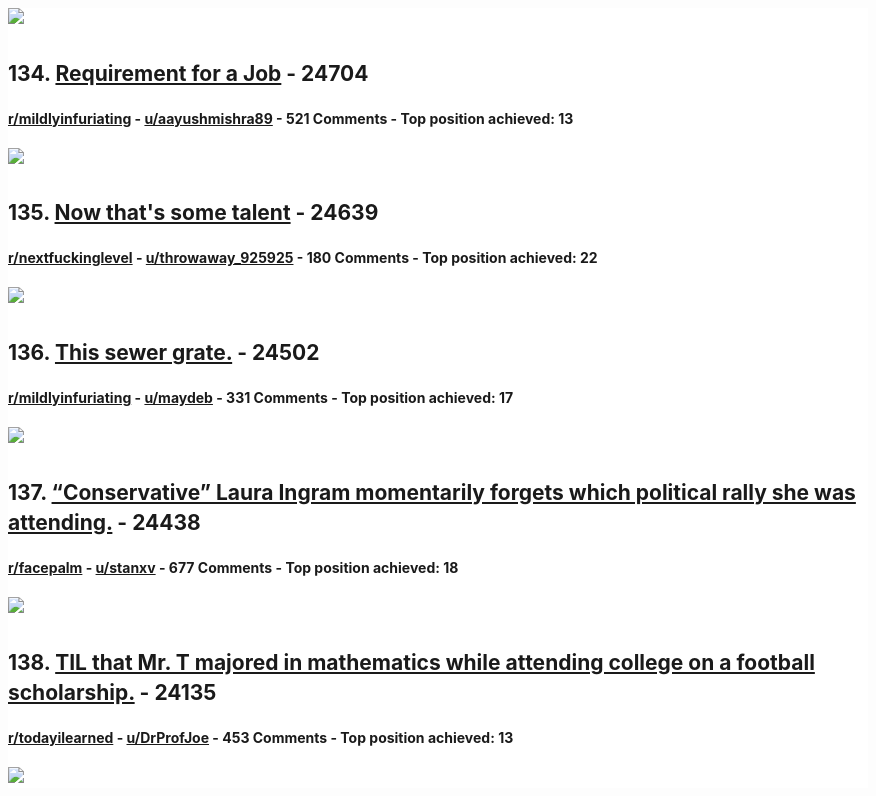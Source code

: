 <a href="https://gfycat.com/cavernousorderlyelephant"><img src="https://b.thumbs.redditmedia.com/LFjgKs422W7joHG7qGGBmB0N4ERP4Q9CfO42XLRInDE.jpg"></img></a>

## 134. [Requirement for a Job](http://reddit.com/r/mildlyinfuriating/comments/hm4u15/requirement_for_a_job/) - 24704
#### [r/mildlyinfuriating](http://reddit.com/r/mildlyinfuriating) - [u/aayushmishra89](http://reddit.com/u/aayushmishra89) - 521 Comments - Top position achieved: 13

<a href="https://i.redd.it/ll1fjzefm7951.jpg"><img src="https://a.thumbs.redditmedia.com/SBGjoEmKUGOsLgiKsW-AWgee4N7dgCL_woK-GOYrWh0.jpg"></img></a>

## 135. [Now that's some talent](http://reddit.com/r/nextfuckinglevel/comments/hmavmi/now_thats_some_talent/) - 24639
#### [r/nextfuckinglevel](http://reddit.com/r/nextfuckinglevel) - [u/throwaway_925925](http://reddit.com/u/throwaway_925925) - 180 Comments - Top position achieved: 22

<a href="https://v.redd.it/7i6i3znkk9951"><img src="https://a.thumbs.redditmedia.com/IhdpjRam3Gz70_ydNZC6kMINb6GSD8nvqXb17uxsvg0.jpg"></img></a>

## 136. [This sewer grate.](http://reddit.com/r/mildlyinfuriating/comments/hmg2nr/this_sewer_grate/) - 24502
#### [r/mildlyinfuriating](http://reddit.com/r/mildlyinfuriating) - [u/maydeb](http://reddit.com/u/maydeb) - 331 Comments - Top position achieved: 17

<a href="https://i.redd.it/a8m43lvgta951.jpg"><img src="https://b.thumbs.redditmedia.com/nMUMBf1jXWkqmKMdbdephY0W_NKbDo1pSnTcBd_D-gk.jpg"></img></a>

## 137. [“Conservative” Laura Ingram momentarily forgets which political rally she was attending.](http://reddit.com/r/facepalm/comments/hm0l2s/conservative_laura_ingram_momentarily_forgets/) - 24438
#### [r/facepalm](http://reddit.com/r/facepalm) - [u/stanxv](http://reddit.com/u/stanxv) - 677 Comments - Top position achieved: 18

<a href="https://gfycat.com/amp/shimmeringspeedycleanerwrasse-did-laura-ingraham-give-trump-the-nazi-salute-after-her-rnc-speech-gif"><img src="https://b.thumbs.redditmedia.com/oi2Hcy_3iHhVjIOblDq73byHD3k4k4Vio2FhmYloajU.jpg"></img></a>

## 138. [TIL that Mr. T majored in mathematics while attending college on a football scholarship.](http://reddit.com/r/todayilearned/comments/hmh1wp/til_that_mr_t_majored_in_mathematics_while/) - 24135
#### [r/todayilearned](http://reddit.com/r/todayilearned) - [u/DrProfJoe](http://reddit.com/u/DrProfJoe) - 453 Comments - Top position achieved: 13

<a href="https://en.wikipedia.org/wiki/Mr._T"><img src="https://b.thumbs.redditmedia.com/2CMuZTrZkFbF3KDmKRLHEB5Wld0tMcX_InyyQiT4Lco.jpg"></img></a>
